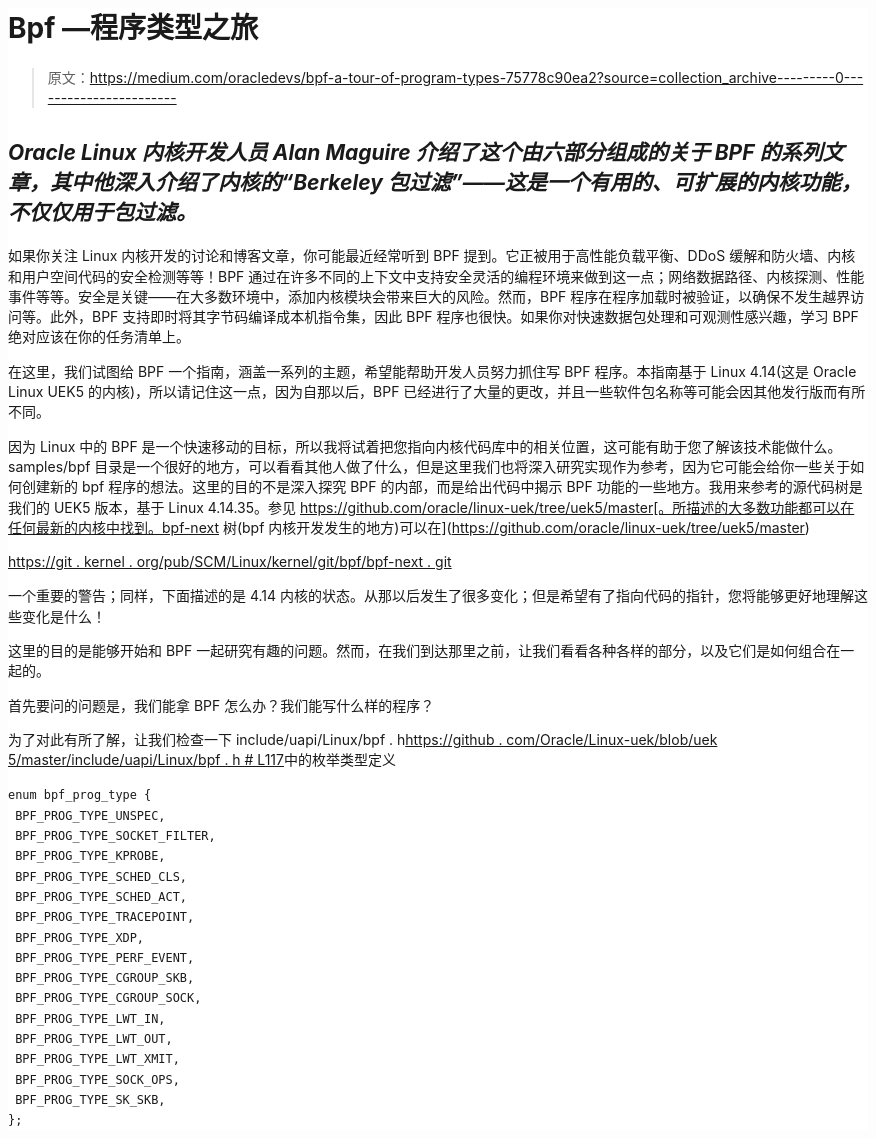 # Bpf —程序类型之旅

> 原文：<https://medium.com/oracledevs/bpf-a-tour-of-program-types-75778c90ea2?source=collection_archive---------0----------------------->

## ***Oracle Linux 内核开发人员 Alan Maguire 介绍了这个由六部分组成的关于 BPF 的系列文章，其中他深入介绍了内核的“Berkeley 包过滤”——这是一个有用的、可扩展的内核功能，不仅仅用于包过滤。***

如果你关注 Linux 内核开发的讨论和博客文章，你可能最近经常听到 BPF 提到。它正被用于高性能负载平衡、DDoS 缓解和防火墙、内核和用户空间代码的安全检测等等！BPF 通过在许多不同的上下文中支持安全灵活的编程环境来做到这一点；网络数据路径、内核探测、性能事件等等。安全是关键——在大多数环境中，添加内核模块会带来巨大的风险。然而，BPF 程序在程序加载时被验证，以确保不发生越界访问等。此外，BPF 支持即时将其字节码编译成本机指令集，因此 BPF 程序也很快。如果你对快速数据包处理和可观测性感兴趣，学习 BPF 绝对应该在你的任务清单上。

在这里，我们试图给 BPF 一个指南，涵盖一系列的主题，希望能帮助开发人员努力抓住写 BPF 程序。本指南基于 Linux 4.14(这是 Oracle Linux UEK5 的内核)，所以请记住这一点，因为自那以后，BPF 已经进行了大量的更改，并且一些软件包名称等可能会因其他发行版而有所不同。

因为 Linux 中的 BPF 是一个快速移动的目标，所以我将试着把您指向内核代码库中的相关位置，这可能有助于您了解该技术能做什么。samples/bpf 目录是一个很好的地方，可以看看其他人做了什么，但是这里我们也将深入研究实现作为参考，因为它可能会给你一些关于如何创建新的 bpf 程序的想法。这里的目的不是深入探究 BPF 的内部，而是给出代码中揭示 BPF 功能的一些地方。我用来参考的源代码树是我们的 UEK5 版本，基于 Linux 4.14.35。参见 https://github.com/oracle/linux-uek/tree/uek5/master[。所描述的大多数功能都可以在任何最新的内核中找到。bpf-next 树(bpf 内核开发发生的地方)可以在](https://github.com/oracle/linux-uek/tree/uek5/master)

[https://git . kernel . org/pub/SCM/Linux/kernel/git/bpf/bpf-next . git](https://git.kernel.org/pub/scm/linux/kernel/git/bpf/bpf-next.git)

一个重要的警告；同样，下面描述的是 4.14 内核的状态。从那以后发生了很多变化；但是希望有了指向代码的指针，您将能够更好地理解这些变化是什么！

这里的目的是能够开始和 BPF 一起研究有趣的问题。然而，在我们到达那里之前，让我们看看各种各样的部分，以及它们是如何组合在一起的。

首先要问的问题是，我们能拿 BPF 怎么办？我们能写什么样的程序？

为了对此有所了解，让我们检查一下 include/uapi/Linux/bpf . h[https://github . com/Oracle/Linux-uek/blob/uek 5/master/include/uapi/Linux/bpf . h # L117](https://github.com/oracle/linux-uek/blob/uek5/master/include/uapi/linux/bpf.h#L117)中的枚举类型定义

```
enum bpf_prog_type {
 BPF_PROG_TYPE_UNSPEC,
 BPF_PROG_TYPE_SOCKET_FILTER,
 BPF_PROG_TYPE_KPROBE,
 BPF_PROG_TYPE_SCHED_CLS,
 BPF_PROG_TYPE_SCHED_ACT,
 BPF_PROG_TYPE_TRACEPOINT,
 BPF_PROG_TYPE_XDP,
 BPF_PROG_TYPE_PERF_EVENT,
 BPF_PROG_TYPE_CGROUP_SKB,
 BPF_PROG_TYPE_CGROUP_SOCK,
 BPF_PROG_TYPE_LWT_IN,
 BPF_PROG_TYPE_LWT_OUT,
 BPF_PROG_TYPE_LWT_XMIT,
 BPF_PROG_TYPE_SOCK_OPS,
 BPF_PROG_TYPE_SK_SKB,
};
```

